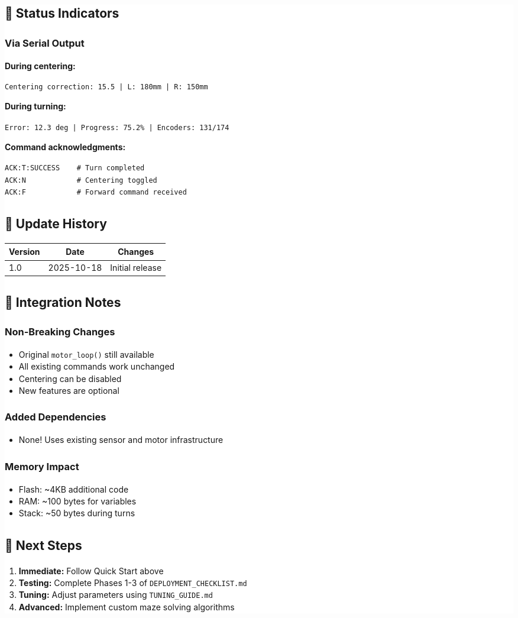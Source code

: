 ## 🚦 Status Indicators

### Via Serial Output

**During centering:**
```
Centering correction: 15.5 | L: 180mm | R: 150mm
```

**During turning:**
```
Error: 12.3 deg | Progress: 75.2% | Encoders: 131/174
```

**Command acknowledgments:**
```
ACK:T:SUCCESS    # Turn completed
ACK:N            # Centering toggled
ACK:F            # Forward command received
```

## 🔄 Update History

| Version | Date | Changes |
|---------|------|---------|
| 1.0 | 2025-10-18 | Initial release |

## 🤝 Integration Notes

### Non-Breaking Changes
- Original `motor_loop()` still available
- All existing commands work unchanged
- Centering can be disabled
- New features are optional

### Added Dependencies
- None! Uses existing sensor and motor infrastructure

### Memory Impact
- Flash: ~4KB additional code
- RAM: ~100 bytes for variables
- Stack: ~50 bytes during turns

## 🎯 Next Steps

1. **Immediate:** Follow Quick Start above
2. **Testing:** Complete Phases 1-3 of `DEPLOYMENT_CHECKLIST.md`
3. **Tuning:** Adjust parameters using `TUNING_GUIDE.md`
4. **Advanced:** Implement custom maze solving algorithms
